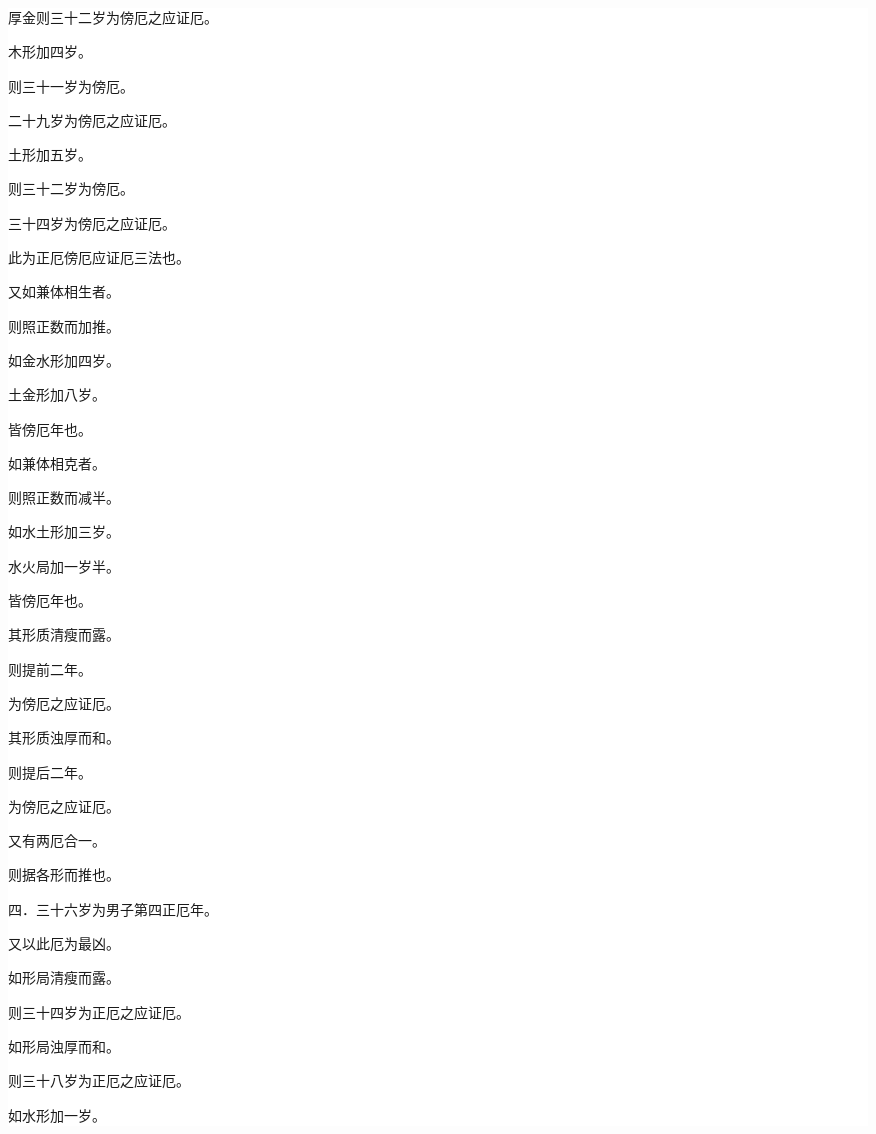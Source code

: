 厚金则三十二岁为傍厄之应证厄。

木形加四岁。

则三十一岁为傍厄。

二十九岁为傍厄之应证厄。

土形加五岁。

则三十二岁为傍厄。

三十四岁为傍厄之应证厄。

此为正厄傍厄应证厄三法也。

又如兼体相生者。

则照正数而加推。

如金水形加四岁。

土金形加八岁。

皆傍厄年也。

如兼体相克者。

则照正数而减半。

如水土形加三岁。

水火局加一岁半。

皆傍厄年也。

其形质清瘦而露。

则提前二年。

为傍厄之应证厄。

其形质浊厚而和。

则提后二年。

为傍厄之应证厄。

又有两厄合一。

则据各形而推也。

四．三十六岁为男子第四正厄年。

又以此厄为最凶。

如形局清瘦而露。

则三十四岁为正厄之应证厄。

如形局浊厚而和。

则三十八岁为正厄之应证厄。

如水形加一岁。
